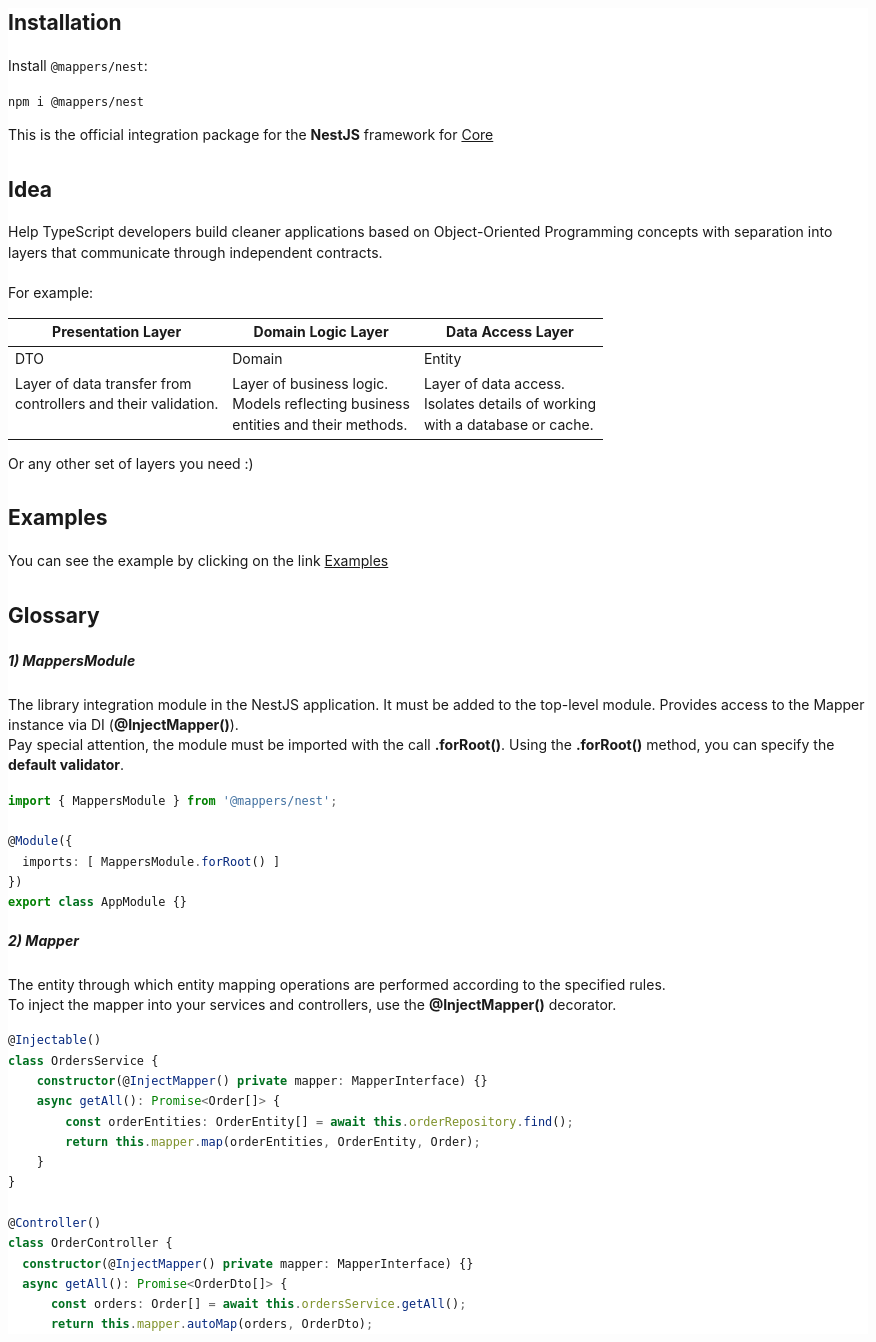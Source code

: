 ## Installation

Install `@mappers/nest`:

```sh
npm i @mappers/nest
```
This is the official integration package for the **NestJS** framework for [Core](https://github.com/placDev/mappers)

## Idea
Help TypeScript developers build cleaner applications based on Object-Oriented Programming concepts with separation into layers that communicate through independent contracts.<br>
<br>
For example:<br>

| Presentation Layer                                                  | Domain Logic Layer                                                                          | Data Access Layer                                                                       |
|---------------------------------------------------------------------|---------------------------------------------------------------------------------------------|-----------------------------------------------------------------------------------------|
| DTO                                                                 | Domain                                                                                      | Entity                                                                                  |
| Layer of data transfer from <br/> controllers and their validation. | Layer of business logic. <br/> Models reflecting business <br/> entities and their methods. | Layer of data access.<br/> Isolates details of working <br/> with a database or cache.  |

Or any other set of layers you need :)

## Examples
You can see the example by clicking on the link [Examples](https://github.com/placDev/mappers-nest/tree/main/example)

## Glossary
##### _1) MappersModule_
The library integration module in the NestJS application. It must be added to the top-level module. Provides access to the Mapper instance via DI (**@InjectMapper()**).<br/> 
Pay special attention, the module must be imported with the call **.forRoot()**. Using the **.forRoot()** method, you can specify the **default validator**.
```typescript
import { MappersModule } from '@mappers/nest';

@Module({
  imports: [ MappersModule.forRoot() ]
})
export class AppModule {}
```

##### _2) Mapper_
The entity through which entity mapping operations are performed according to the specified rules.<br/>
To inject the mapper into your services and controllers, use the **@InjectMapper()** decorator.
```typescript
@Injectable()
class OrdersService {
    constructor(@InjectMapper() private mapper: MapperInterface) {}
    async getAll(): Promise<Order[]> {
        const orderEntities: OrderEntity[] = await this.orderRepository.find();
        return this.mapper.map(orderEntities, OrderEntity, Order);
    }
}

@Controller()
class OrderController {
  constructor(@InjectMapper() private mapper: MapperInterface) {}
  async getAll(): Promise<OrderDto[]> {
      const orders: Order[] = await this.ordersService.getAll();
      return this.mapper.autoMap(orders, OrderDto);
```